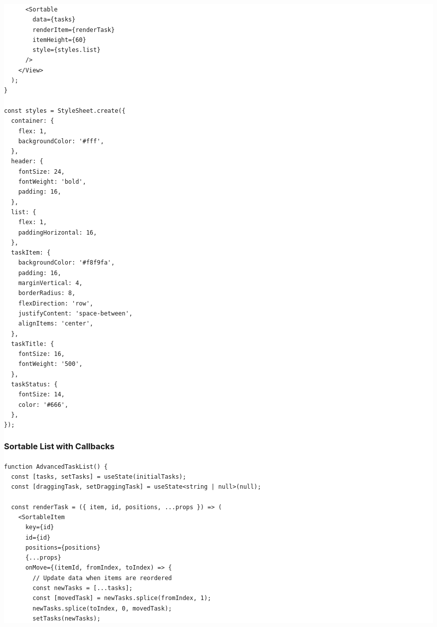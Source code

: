 ```tsx
      <Sortable
        data={tasks}
        renderItem={renderTask}
        itemHeight={60}
        style={styles.list}
      />
    </View>
  );
}

const styles = StyleSheet.create({
  container: {
    flex: 1,
    backgroundColor: '#fff',
  },
  header: {
    fontSize: 24,
    fontWeight: 'bold',
    padding: 16,
  },
  list: {
    flex: 1,
    paddingHorizontal: 16,
  },
  taskItem: {
    backgroundColor: '#f8f9fa',
    padding: 16,
    marginVertical: 4,
    borderRadius: 8,
    flexDirection: 'row',
    justifyContent: 'space-between',
    alignItems: 'center',
  },
  taskTitle: {
    fontSize: 16,
    fontWeight: '500',
  },
  taskStatus: {
    fontSize: 14,
    color: '#666',
  },
});
```

### Sortable List with Callbacks

```tsx
function AdvancedTaskList() {
  const [tasks, setTasks] = useState(initialTasks);
  const [draggingTask, setDraggingTask] = useState<string | null>(null);

  const renderTask = ({ item, id, positions, ...props }) => (
    <SortableItem
      key={id}
      id={id}
      positions={positions}
      {...props}
      onMove={(itemId, fromIndex, toIndex) => {
        // Update data when items are reordered
        const newTasks = [...tasks];
        const [movedTask] = newTasks.splice(fromIndex, 1);
        newTasks.splice(toIndex, 0, movedTask);
        setTasks(newTasks);
```